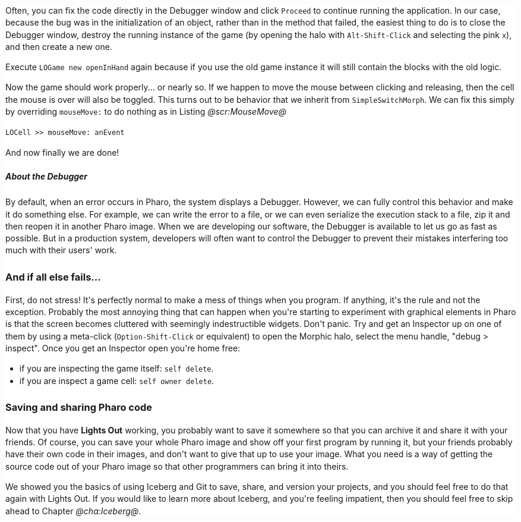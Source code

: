 
Often, you can fix the code directly in the Debugger window and click `Proceed` to continue running the application. In our case, because the bug was in the initialization of an object, rather than in the method that failed, the easiest thing to do is to close the Debugger window, destroy the running instance of the game \(by opening the halo with `Alt-Shift-Click` and selecting the pink `x`\), and then create a new one.

Execute `LOGame new openInHand` again because if you use the old game instance it will still contain the blocks with the old logic.

Now the game should work properly... or nearly so. If we happen to move the mouse between clicking and releasing, then the cell the mouse is over will also be toggled. This turns out to be behavior that we inherit from `SimpleSwitchMorph`. We can fix this simply by overriding `mouseMove:` to do nothing as in Listing *@scr:MouseMove@*

```caption=Overriding mouse move actions&label=scr:MouseMove
LOCell >> mouseMove: anEvent
```


And now finally we are done!

##### About the Debugger


By default, when an error occurs in Pharo, the system displays a Debugger. However, we can fully control this behavior and make it do something else. For example, we can write the error to a file, or we can even serialize the execution stack to a file, zip it and then reopen it in another Pharo image. When we are developing our software, the Debugger is available to let us go as fast as possible. But in a production system, developers will often want to control the Debugger to prevent their mistakes interfering too much with their users' work.

### And if all else fails...


First, do not stress! It's perfectly normal to make a mess of things when you program. If anything, it's the rule and not the exception. Probably the most annoying thing that can happen when you're starting to experiment with graphical elements in Pharo is that the screen becomes cluttered with seemingly indestructible widgets. Don't panic. Try and get an Inspector up on one of them by using a meta-click \(`Option-Shift-Click` or equivalent\) to open the Morphic halo, select the menu handle, "debug > inspect". Once you get an Inspector open you're home free:

- if you are inspecting the game itself: `self delete`.
- if you are inspect a game cell: `self owner delete`. 


### Saving and sharing Pharo code


Now that you have **Lights Out** working, you probably want to save it somewhere so that you can archive it and share it with your friends. Of course, you can save your whole Pharo image and show off your first program by running it, but your friends probably have their own code in their images, and don't want to give that up to use your image. What you need is a way of getting the source code out of your Pharo image so that other programmers can bring it into theirs.

We showed you the basics of using Iceberg and Git to save, share, and version your projects, and you should feel free to do that again with Lights Out. If you would like to learn more about Iceberg, and you're feeling impatient, then you should feel free to skip ahead to Chapter *@cha:Iceberg@*.
